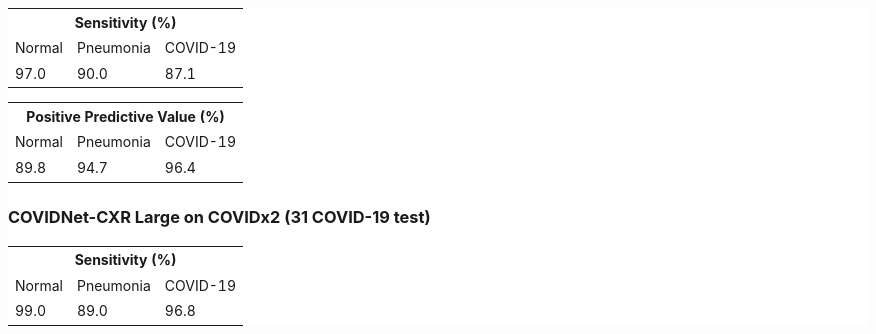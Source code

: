 
<div class="tg-wrap"><table class="tg">
  <tr>
    <th class="tg-7btt" colspan="3">Sensitivity (%)</th>
  </tr>
  <tr>
    <td class="tg-7btt">Normal</td>
    <td class="tg-7btt">Pneumonia</td>
    <td class="tg-7btt">COVID-19</td>
  </tr>
  <tr>
    <td class="tg-c3ow">97.0</td>
    <td class="tg-c3ow">90.0</td>
    <td class="tg-c3ow">87.1</td>
  </tr>
</table></div>

<div class="tg-wrap"><table class="tg">
  <tr>
    <th class="tg-7btt" colspan="3">Positive Predictive Value (%)</th>
  </tr>
  <tr>
    <td class="tg-7btt">Normal</td>
    <td class="tg-7btt">Pneumonia</td>
    <td class="tg-7btt">COVID-19</td>
  </tr>
  <tr>
    <td class="tg-c3ow">89.8</td>
    <td class="tg-c3ow">94.7</td>
    <td class="tg-c3ow">96.4</td>
  </tr>
</table></div>


### COVIDNet-CXR Large on COVIDx2 (31 COVID-19 test)


<div class="tg-wrap"><table class="tg">
  <tr>
    <th class="tg-7btt" colspan="3">Sensitivity (%)</th>
  </tr>
  <tr>
    <td class="tg-7btt">Normal</td>
    <td class="tg-7btt">Pneumonia</td>
    <td class="tg-7btt">COVID-19</td>
  </tr>
  <tr>
    <td class="tg-c3ow">99.0</td>
    <td class="tg-c3ow">89.0</td>
    <td class="tg-c3ow">96.8</td>
  </tr>
</table></div>
